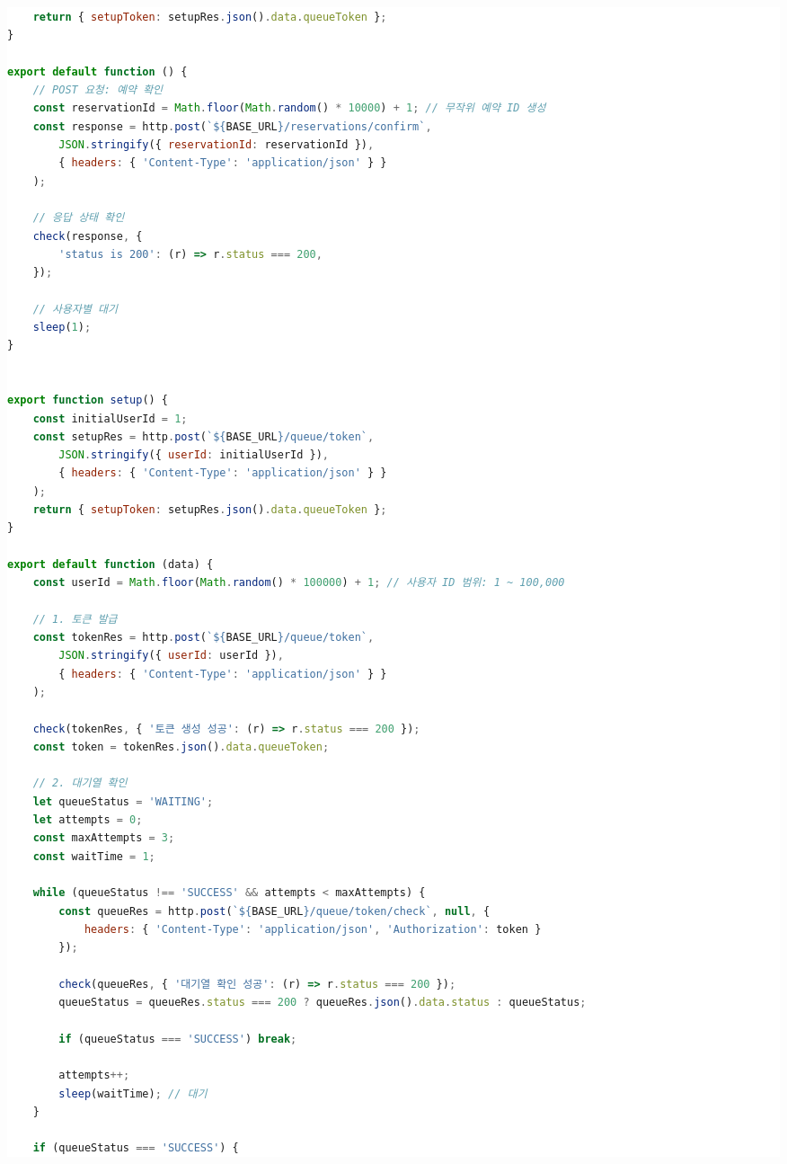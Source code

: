 ```js
    return { setupToken: setupRes.json().data.queueToken };
}

export default function () {
    // POST 요청: 예약 확인
    const reservationId = Math.floor(Math.random() * 10000) + 1; // 무작위 예약 ID 생성
    const response = http.post(`${BASE_URL}/reservations/confirm`,
        JSON.stringify({ reservationId: reservationId }),
        { headers: { 'Content-Type': 'application/json' } }
    );

    // 응답 상태 확인
    check(response, {
        'status is 200': (r) => r.status === 200,
    });

    // 사용자별 대기
    sleep(1);
}


export function setup() {
    const initialUserId = 1;
    const setupRes = http.post(`${BASE_URL}/queue/token`,
        JSON.stringify({ userId: initialUserId }),
        { headers: { 'Content-Type': 'application/json' } }
    );
    return { setupToken: setupRes.json().data.queueToken };
}

export default function (data) {
    const userId = Math.floor(Math.random() * 100000) + 1; // 사용자 ID 범위: 1 ~ 100,000

    // 1. 토큰 발급
    const tokenRes = http.post(`${BASE_URL}/queue/token`,
        JSON.stringify({ userId: userId }),
        { headers: { 'Content-Type': 'application/json' } }
    );

    check(tokenRes, { '토큰 생성 성공': (r) => r.status === 200 });
    const token = tokenRes.json().data.queueToken;

    // 2. 대기열 확인
    let queueStatus = 'WAITING';
    let attempts = 0;
    const maxAttempts = 3;
    const waitTime = 1;

    while (queueStatus !== 'SUCCESS' && attempts < maxAttempts) {
        const queueRes = http.post(`${BASE_URL}/queue/token/check`, null, {
            headers: { 'Content-Type': 'application/json', 'Authorization': token }
        });

        check(queueRes, { '대기열 확인 성공': (r) => r.status === 200 });
        queueStatus = queueRes.status === 200 ? queueRes.json().data.status : queueStatus;

        if (queueStatus === 'SUCCESS') break;

        attempts++;
        sleep(waitTime); // 대기
    }

    if (queueStatus === 'SUCCESS') {
```
